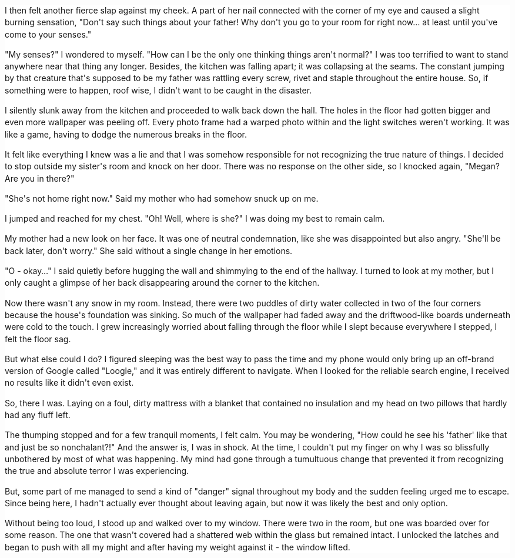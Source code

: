I then felt another fierce slap against my cheek. A part of her nail connected with the corner of my eye and caused a slight burning sensation, "Don't say such things about your father! Why don't you go to your room for right now… at least until you've come to your senses."

"My senses?" I wondered to myself. "How can I be the only one thinking things aren't normal?" I was too terrified to want to stand anywhere near that thing any longer. Besides, the kitchen was falling apart; it was collapsing at the seams. The constant jumping by that creature that's supposed to be my father was rattling every screw, rivet and staple throughout the entire house. So, if something were to happen, roof wise, I didn't want to be caught in the disaster.

I silently slunk away from the kitchen and proceeded to walk back down the hall. The holes in the floor had gotten bigger and even more wallpaper was peeling off. Every photo frame had a warped photo within and the light switches weren't working. It was like a game, having to dodge the numerous breaks in the floor.

It felt like everything I knew was a lie and that I was somehow responsible for not recognizing the true nature of things. I decided to stop outside my sister's room and knock on her door. There was no response on the other side, so I knocked again, "Megan? Are you in there?"

"She's not home right now." Said my mother who had somehow snuck up on me.

I jumped and reached for my chest. "Oh! Well, where is she?" I was doing my best to remain calm.

My mother had a new look on her face. It was one of neutral condemnation, like she was disappointed but also angry. "She'll be back later, don't worry." She said without a single change in her emotions.

"O - okay…" I said quietly before hugging the wall and shimmying to the end of the hallway. I turned to look at my mother, but I only caught a glimpse of her back disappearing around the corner to the kitchen.

Now there wasn't any snow in my room. Instead, there were two puddles of dirty water collected in two of the four corners because the house's foundation was sinking. So much of the wallpaper had faded away and the driftwood-like boards underneath were cold to the touch. I grew increasingly worried about falling through the floor while I slept because everywhere I stepped, I felt the floor sag.

But what else could I do? I figured sleeping was the best way to pass the time and my phone would only bring up an off-brand version of Google called "Loogle," and it was entirely different to navigate. When I looked for the reliable search engine, I received no results like it didn't even exist.

So, there I was. Laying on a foul, dirty mattress with a blanket that contained no insulation and my head on two pillows that hardly had any fluff left.

The thumping stopped and for a few tranquil moments, I felt calm. You may be wondering, "How could he see his 'father' like that and just be so nonchalant?!" And the answer is, I was in shock. At the time, I couldn't put my finger on why I was so blissfully unbothered by most of what was happening. My mind had gone through a tumultuous change that prevented it from recognizing the true and absolute terror I was experiencing.

But, some part of me managed to send a kind of "danger" signal throughout my body and the sudden feeling urged me to escape. Since being here, I hadn't actually ever thought about leaving again, but now it was likely the best and only option.

Without being too loud, I stood up and walked over to my window. There were two in the room, but one was boarded over for some reason. The one that wasn't covered had a shattered web within the glass but remained intact. I unlocked the latches and began to push with all my might and after having my weight against it - the window lifted.
